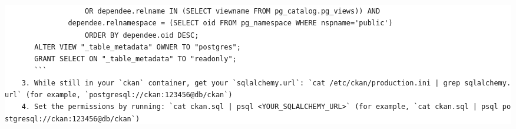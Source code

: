                        OR dependee.relname IN (SELECT viewname FROM pg_catalog.pg_views)) AND
                   dependee.relnamespace = (SELECT oid FROM pg_namespace WHERE nspname='public')
                       ORDER BY dependee.oid DESC;
           ALTER VIEW "_table_metadata" OWNER TO "postgres";
           GRANT SELECT ON "_table_metadata" TO "readonly";
           ```
        3. While still in your `ckan` container, get your `sqlalchemy.url`: `cat /etc/ckan/production.ini | grep sqlalchemy.url` (for example, `postgresql://ckan:123456@db/ckan`)
        4. Set the permissions by running: `cat ckan.sql | psql <YOUR_SQLALCHEMY_URL>` (for example, `cat ckan.sql | psql postgresql://ckan:123456@db/ckan`)